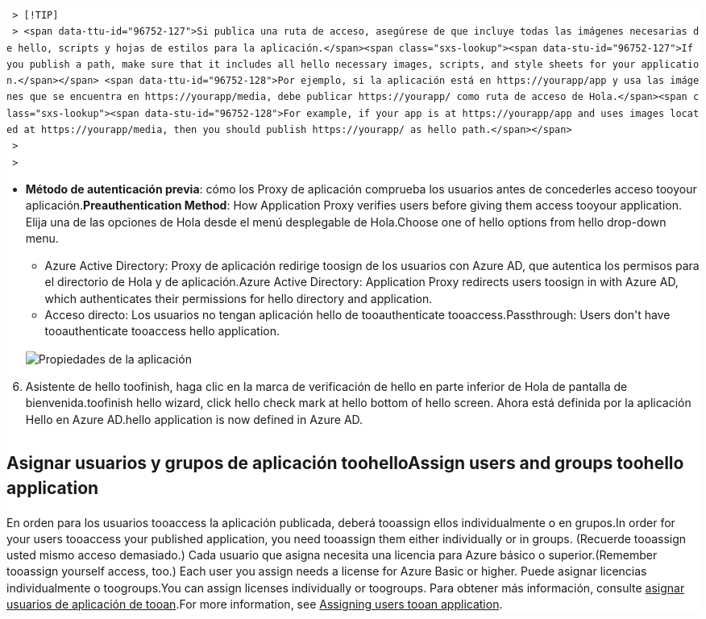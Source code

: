      > [!TIP]
     > <span data-ttu-id="96752-127">Si publica una ruta de acceso, asegúrese de que incluye todas las imágenes necesarias de hello, scripts y hojas de estilos para la aplicación.</span><span class="sxs-lookup"><span data-stu-id="96752-127">If you publish a path, make sure that it includes all hello necessary images, scripts, and style sheets for your application.</span></span> <span data-ttu-id="96752-128">Por ejemplo, si la aplicación está en https://yourapp/app y usa las imágenes que se encuentra en https://yourapp/media, debe publicar https://yourapp/ como ruta de acceso de Hola.</span><span class="sxs-lookup"><span data-stu-id="96752-128">For example, if your app is at https://yourapp/app and uses images located at https://yourapp/media, then you should publish https://yourapp/ as hello path.</span></span>
     > 
     > 
   * <span data-ttu-id="96752-129">**Método de autenticación previa**: cómo los Proxy de aplicación comprueba los usuarios antes de concederles acceso tooyour aplicación.</span><span class="sxs-lookup"><span data-stu-id="96752-129">**Preauthentication Method**: How Application Proxy verifies users before giving them access tooyour application.</span></span> <span data-ttu-id="96752-130">Elija una de las opciones de Hola desde el menú desplegable de Hola.</span><span class="sxs-lookup"><span data-stu-id="96752-130">Choose one of hello options from hello drop-down menu.</span></span>
     
     * <span data-ttu-id="96752-131">Azure Active Directory: Proxy de aplicación redirige toosign de los usuarios con Azure AD, que autentica los permisos para el directorio de Hola y de aplicación.</span><span class="sxs-lookup"><span data-stu-id="96752-131">Azure Active Directory: Application Proxy redirects users toosign in with Azure AD, which authenticates their permissions for hello directory and application.</span></span>
     * <span data-ttu-id="96752-132">Acceso directo: Los usuarios no tengan aplicación hello de tooauthenticate tooaccess.</span><span class="sxs-lookup"><span data-stu-id="96752-132">Passthrough: Users don't have tooauthenticate tooaccess hello application.</span></span>
     
     ![Propiedades de la aplicación](./media/active-directory-application-proxy-publish/aad_appproxy_appproperties.png)  
6. <span data-ttu-id="96752-134">Asistente de hello toofinish, haga clic en la marca de verificación de hello en parte inferior de Hola de pantalla de bienvenida.</span><span class="sxs-lookup"><span data-stu-id="96752-134">toofinish hello wizard, click hello check mark at hello bottom of hello screen.</span></span> <span data-ttu-id="96752-135">Ahora está definida por la aplicación Hello en Azure AD.</span><span class="sxs-lookup"><span data-stu-id="96752-135">hello application is now defined in Azure AD.</span></span>

## <a name="assign-users-and-groups-toohello-application"></a><span data-ttu-id="96752-136">Asignar usuarios y grupos de aplicación toohello</span><span class="sxs-lookup"><span data-stu-id="96752-136">Assign users and groups toohello application</span></span>
<span data-ttu-id="96752-137">En orden para los usuarios tooaccess la aplicación publicada, deberá tooassign ellos individualmente o en grupos.</span><span class="sxs-lookup"><span data-stu-id="96752-137">In order for your users tooaccess your published application, you need tooassign them either individually or in groups.</span></span> <span data-ttu-id="96752-138">(Recuerde tooassign usted mismo acceso demasiado.) Cada usuario que asigna necesita una licencia para Azure básico o superior.</span><span class="sxs-lookup"><span data-stu-id="96752-138">(Remember tooassign yourself access, too.) Each user you assign needs a license for Azure Basic or higher.</span></span> <span data-ttu-id="96752-139">Puede asignar licencias individualmente o toogroups.</span><span class="sxs-lookup"><span data-stu-id="96752-139">You can assign licenses individually or toogroups.</span></span> <span data-ttu-id="96752-140">Para obtener más información, consulte [asignar usuarios de aplicación de tooan](active-directory-applications-guiding-developers-assigning-users.md).</span><span class="sxs-lookup"><span data-stu-id="96752-140">For more information, see [Assigning users tooan application](active-directory-applications-guiding-developers-assigning-users.md).</span></span> 
